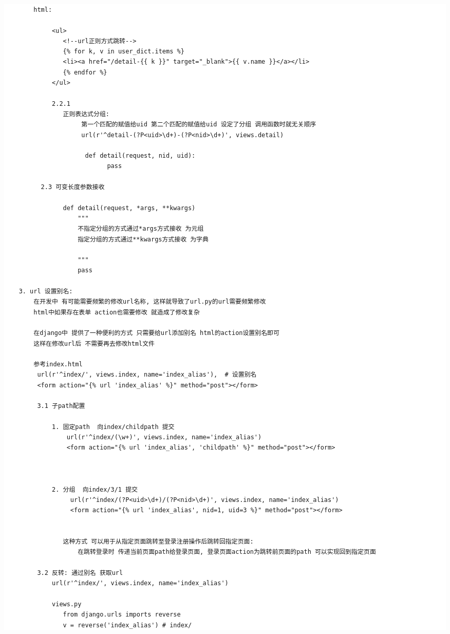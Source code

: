             html:

                 <ul>
                    <!--url正则方式跳转-->
                    {% for k, v in user_dict.items %}
                    <li><a href="/detail-{{ k }}" target="_blank">{{ v.name }}</a></li>
                    {% endfor %}
                 </ul>

                 2.2.1
                    正则表达式分组:
                         第一个匹配的赋值给uid 第二个匹配的赋值给uid 设定了分组 调用函数时就无关顺序
                         url(r'^detail-(?P<uid>\d+)-(?P<nid>\d+)', views.detail)

                          def detail(request, nid, uid):
                                pass

              2.3 可变长度参数接收

                    def detail(request, *args, **kwargs)
                        """
                        不指定分组的方式通过*args方式接收 为元组
                        指定分组的方式通过**kwargs方式接收 为字典

                        """
                        pass

        3. url 设置别名:
            在开发中 有可能需要频繁的修改url名称, 这样就导致了url.py的url需要频繁修改
            html中如果存在表单 action也需要修改 就造成了修改复杂

            在django中 提供了一种便利的方式 只需要给url添加别名 html的action设置别名即可
            这样在修改url后 不需要再去修改html文件

            参考index.html
             url(r'^index/', views.index, name='index_alias'),  # 设置别名
             <form action="{% url 'index_alias' %}" method="post"></form>

             3.1 子path配置

                 1. 固定path  向index/childpath 提交
                     url(r'^index/(\w+)', views.index, name='index_alias')
                     <form action="{% url 'index_alias', 'childpath' %}" method="post"></form>



                 2. 分组  向index/3/1 提交
                      url(r'^index/(?P<uid>\d+)/(?P<nid>\d+)', views.index, name='index_alias')
                      <form action="{% url 'index_alias', nid=1, uid=3 %}" method="post"></form>


                    这种方式 可以用于从指定页面跳转至登录注册操作后跳转回指定页面:
                        在跳转登录时 传递当前页面path给登录页面, 登录页面action为跳转前页面的path 可以实现回到指定页面

             3.2 反转: 通过别名 获取url
                 url(r'^index/', views.index, name='index_alias')

                 views.py
                    from django.urls imports reverse
                    v = reverse('index_alias') # index/
